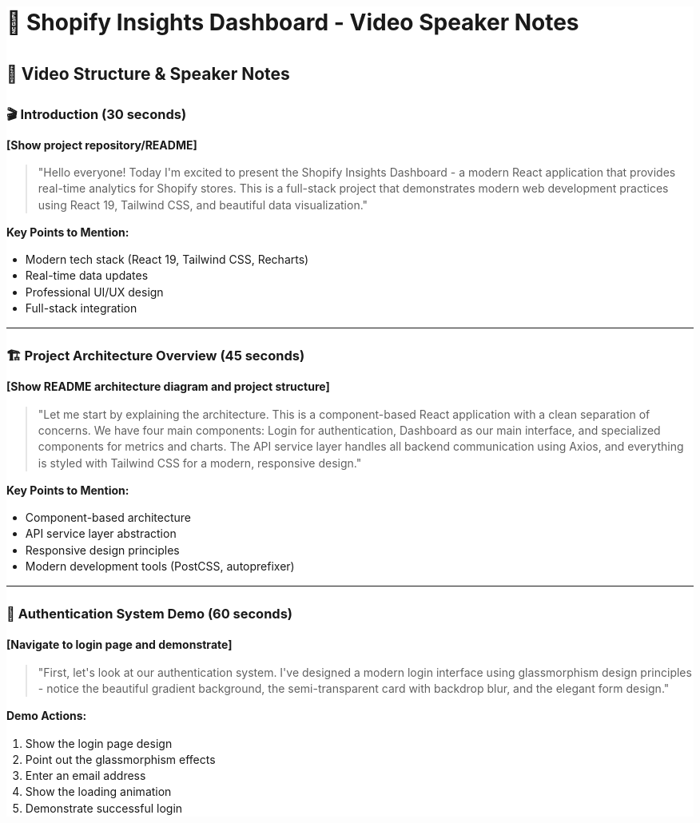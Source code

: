 # 🎥 Shopify Insights Dashboard - Video Speaker Notes

## 📖 Video Structure & Speaker Notes

### 🎬 **Introduction (30 seconds)**

**[Show project repository/README]**

> "Hello everyone! Today I'm excited to present the Shopify Insights Dashboard - a modern React application that provides real-time analytics for Shopify stores. This is a full-stack project that demonstrates modern web development practices using React 19, Tailwind CSS, and beautiful data visualization."

**Key Points to Mention:**
- Modern tech stack (React 19, Tailwind CSS, Recharts)
- Real-time data updates
- Professional UI/UX design
- Full-stack integration

---

### 🏗️ **Project Architecture Overview (45 seconds)**

**[Show README architecture diagram and project structure]**

> "Let me start by explaining the architecture. This is a component-based React application with a clean separation of concerns. We have four main components: Login for authentication, Dashboard as our main interface, and specialized components for metrics and charts. The API service layer handles all backend communication using Axios, and everything is styled with Tailwind CSS for a modern, responsive design."

**Key Points to Mention:**
- Component-based architecture
- API service layer abstraction
- Responsive design principles
- Modern development tools (PostCSS, autoprefixer)

---

### 🔐 **Authentication System Demo (60 seconds)**

**[Navigate to login page and demonstrate]**

> "First, let's look at our authentication system. I've designed a modern login interface using glassmorphism design principles - notice the beautiful gradient background, the semi-transparent card with backdrop blur, and the elegant form design."

**Demo Actions:**
1. Show the login page design
2. Point out the glassmorphism effects
3. Enter an email address
4. Show the loading animation
5. Demonstrate successful login
